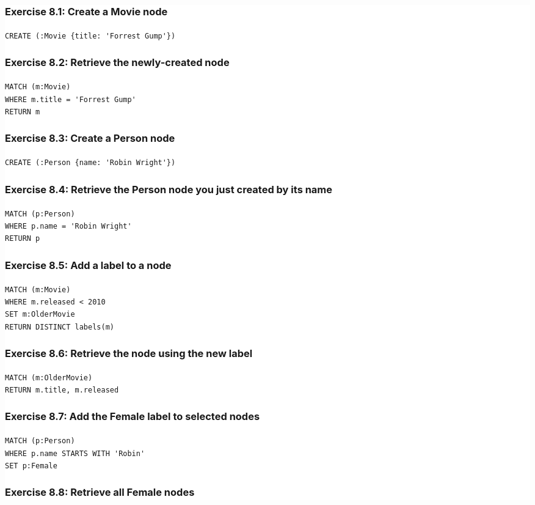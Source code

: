 ### Exercise 8.1: Create a Movie node

```
CREATE (:Movie {title: 'Forrest Gump'})
```

### Exercise 8.2: Retrieve the newly-created node

```
MATCH (m:Movie)
WHERE m.title = 'Forrest Gump'
RETURN m
```

### Exercise 8.3: Create a Person node

```
CREATE (:Person {name: 'Robin Wright'})
```

### Exercise 8.4: Retrieve the Person node you just created by its name

```
MATCH (p:Person)
WHERE p.name = 'Robin Wright'
RETURN p
```

### Exercise 8.5: Add a label to a node

```
MATCH (m:Movie)
WHERE m.released < 2010
SET m:OlderMovie
RETURN DISTINCT labels(m)
```

### Exercise 8.6: Retrieve the node using the new label 

```
MATCH (m:OlderMovie)
RETURN m.title, m.released
```

### Exercise 8.7: Add the Female label to selected nodes

```
MATCH (p:Person)
WHERE p.name STARTS WITH 'Robin'
SET p:Female
```

### Exercise 8.8: Retrieve all Female nodes
